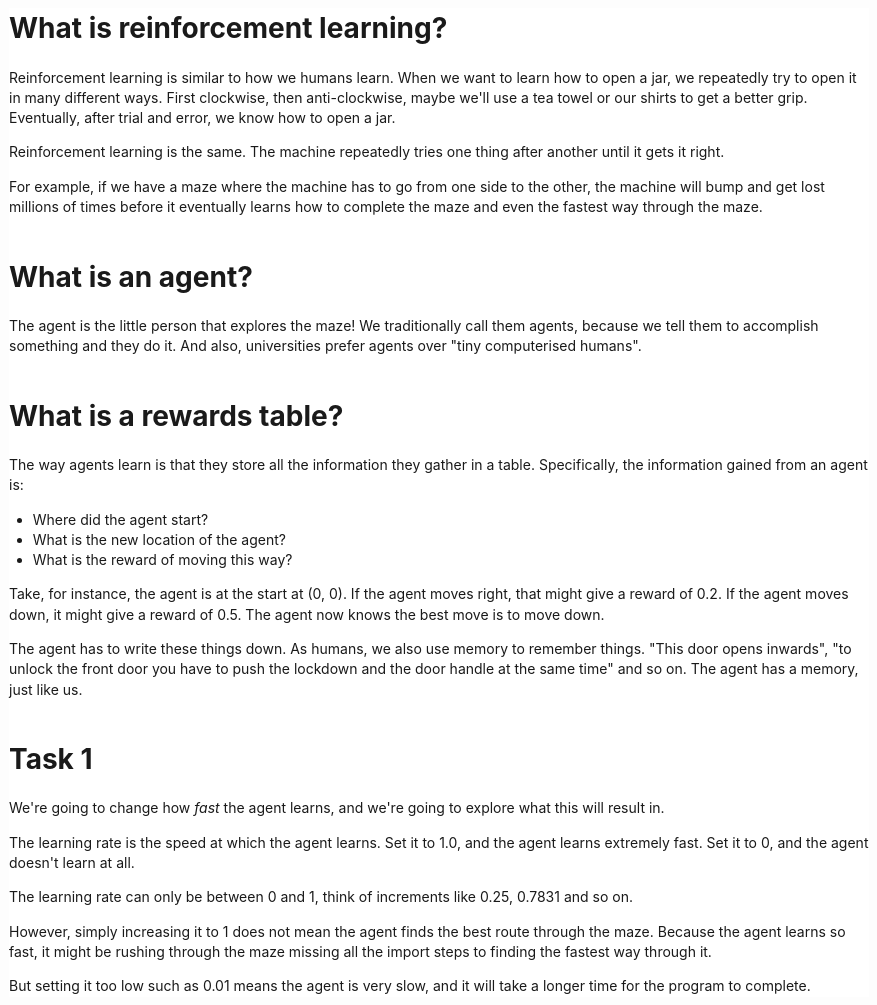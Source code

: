 # What is reinforcement learning?
Reinforcement learning is similar to how we humans learn. When we want to learn how to open a jar, we repeatedly try to open it in many different ways. First clockwise, then anti-clockwise, maybe we'll use a tea towel or our shirts to get a better grip. Eventually, after trial and error, we know how to open a jar.

Reinforcement learning is the same. The machine repeatedly tries one thing after another until it gets it right. 

For example, if we have a maze where the machine has to go from one side to the other, the machine will bump and get lost millions of times before it eventually learns how to complete the maze and even the fastest way through the maze.

# What is an agent?
The agent is the little person that explores the maze! We traditionally call them agents, because we tell them to accomplish something and they do it. And also, universities prefer agents over "tiny computerised humans".

# What is a rewards table?
The way agents learn is that they store all the information they gather in a table. Specifically, the information gained from an agent is:
* Where did the agent start?
* What is the new location of the agent?
* What is the reward of moving this way?

Take, for instance, the agent is at the start at (0, 0). If the agent moves right, that might give a reward of 0.2.
If the agent moves down, it might give a reward of 0.5. The agent now knows the best move is to move down.

The agent has to write these things down. As humans, we also use memory to remember things. "This door opens inwards", "to unlock the front door you have to push the lockdown and the door handle at the same time" and so on. The agent has a memory, just like us.

# Task 1
We're going to change how _fast_ the agent learns, and we're going to explore what this will result in.

The learning rate is the speed at which the agent learns. Set it to 1.0, and the agent learns extremely fast. Set it to 0, and the agent doesn't learn at all.

The learning rate can only be between 0 and 1, think of increments like 0.25, 0.7831 and so on.

However, simply increasing it to 1 does not mean the agent finds the best route through the maze. Because the agent learns so fast, it might be rushing through the maze missing all the import steps to finding the fastest way through it.

But setting it too low such as 0.01 means the agent is very slow, and it will take a longer time for the program to complete.
